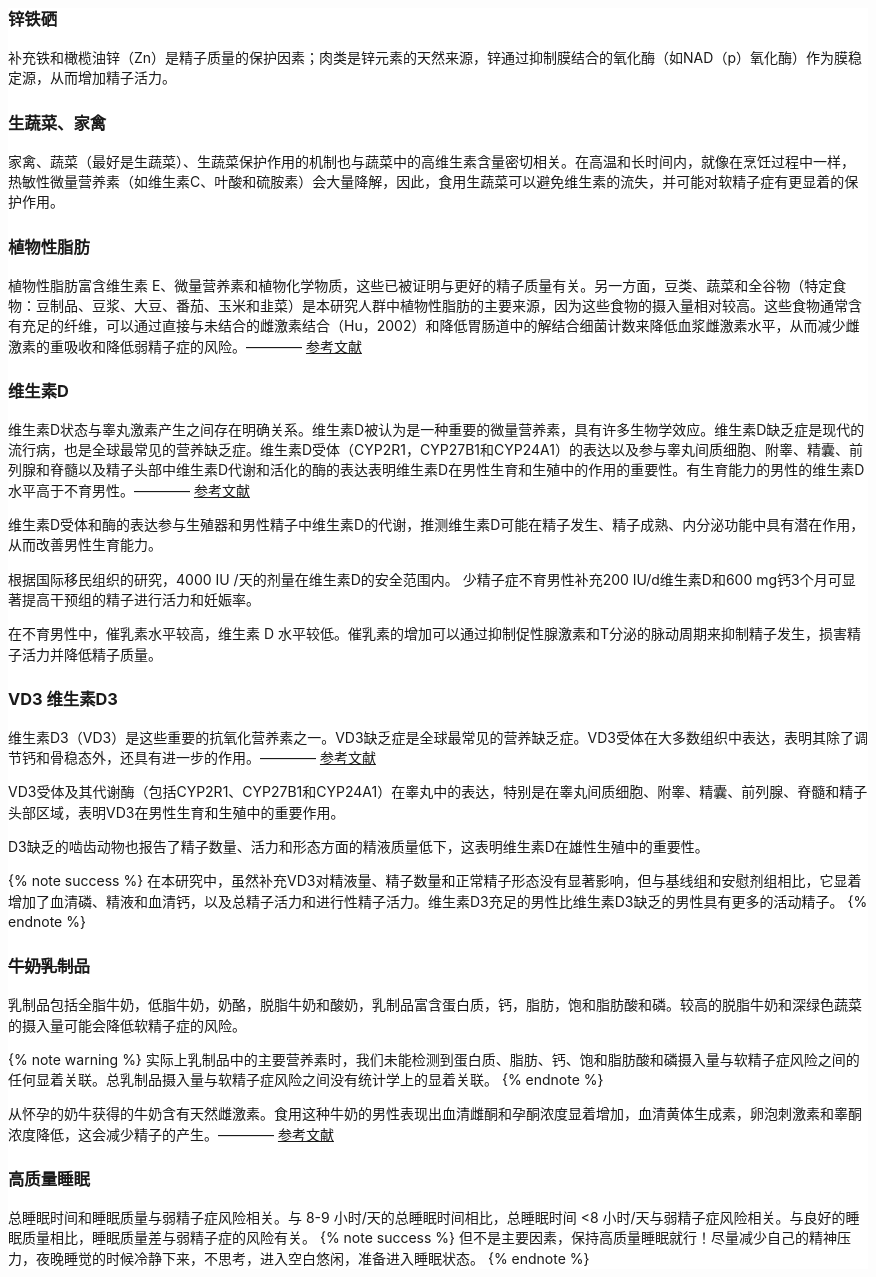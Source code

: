 ### 锌铁硒
补充铁和橄榄油锌（Zn）是精子质量的保护因素；肉类是锌元素的天然来源，锌通过抑制膜结合的氧化酶（如NAD（p）氧化酶）作为膜稳定源，从而增加精子活力。

### 生蔬菜、家禽
家禽、蔬菜（最好是生蔬菜）、生蔬菜保护作用的机制也与蔬菜中的高维生素含量密切相关。在高温和长时间内，就像在烹饪过程中一样，热敏性微量营养素（如维生素C、叶酸和硫胺素）会大量降解，因此，食用生蔬菜可以避免维生素的流失，并可能对软精子症有更显着的保护作用。

### 植物性脂肪
植物性脂肪富含维生素 E、微量营养素和植物化学物质，这些已被证明与更好的精子质量有关。另一方面，豆类、蔬菜和全谷物（特定食物：豆制品、豆浆、大豆、番茄、玉米和韭菜）是本研究人群中植物性脂肪的主要来源，因为这些食物的摄入量相对较高。这些食物通常含有充足的纤维，可以通过直接与未结合的雌激素结合（Hu，2002）和降低胃肠道中的解结合细菌计数来降低血浆雌激素水平，从而减少雌激素的重吸收和降低弱精子症的风险。———— [参考文献](https://www.ncbi.nlm.nih.gov/pmc/articles/PMC10403433/)

### 维生素D

维生素D状态与睾丸激素产生之间存在明确关系。维生素D被认为是一种重要的微量营养素，具有许多生物学效应。维生素D缺乏症是现代的流行病，也是全球最常见的营养缺乏症。维生素D受体（CYP2R1，CYP27B1和CYP24A1）的表达以及参与睾丸间质细胞、附睾、精囊、前列腺和脊髓以及精子头部中维生素D代谢和活化的酶的表达表明维生素D在男性生育和生殖中的作用的重要性。有生育能力的男性的维生素D水平高于不育男性。———— [参考文献](https://www.ncbi.nlm.nih.gov/pmc/articles/PMC8173907/)

维生素D受体和酶的表达参与生殖器和男性精子中维生素D的代谢，推测维生素D可能在精子发生、精子成熟、内分泌功能中具有潜在作用，从而改善男性生育能力。

根据国际移民组织的研究，4000 IU /天的剂量在维生素D的安全范围内。
少精子症不育男性补充200 IU/d维生素D和600 mg钙3个月可显著提高干预组的精子进行活力和妊娠率。

在不育男性中，催乳素水平较高，维生素 D 水平较低。催乳素的增加可以通过抑制促性腺激素和T分泌的脉动周期来抑制精子发生，损害精子活力并降低精子质量。

### VD3 维生素D3
维生素D3（VD3）是这些重要的抗氧化营养素之一。VD3缺乏症是全球最常见的营养缺乏症。VD3受体在大多数组织中表达，表明其除了调节钙和骨稳态外，还具有进一步的作用。———— [参考文献](https://www.ncbi.nlm.nih.gov/pmc/articles/PMC8256550/)

VD3受体及其代谢酶（包括CYP2R1、CYP27B1和CYP24A1）在睾丸中的表达，特别是在睾丸间质细胞、附睾、精囊、前列腺、脊髓和精子头部区域，表明VD3在男性生育和生殖中的重要作用。

D3缺乏的啮齿动物也报告了精子数量、活力和形态方面的精液质量低下，这表明维生素D在雄性生殖中的重要性。

{% note success %}
在本研究中，虽然补充VD3对精液量、精子数量和正常精子形态没有显著影响，但与基线组和安慰剂组相比，它显着增加了血清磷、精液和血清钙，以及总精子活力和进行性精子活力。维生素D3充足的男性比维生素D3缺乏的男性具有更多的活动精子。
{% endnote %}

### ~~牛奶乳制品~~
乳制品包括全脂牛奶，低脂牛奶，奶酪，脱脂牛奶和酸奶，乳制品富含蛋白质，钙，脂肪，饱和脂肪酸和磷。较高的脱脂牛奶和深绿色蔬菜的摄入量可能会降低软精子症的风险。

{% note warning %}
实际上乳制品中的主要营养素时，我们未能检测到蛋白质、脂肪、钙、饱和脂肪酸和磷摄入量与软精子症风险之间的任何显着关联。总乳制品摄入量与软精子症风险之间没有统计学上的显着关联。
{% endnote %}

从怀孕的奶牛获得的牛奶含有天然雌激素。食用这种牛奶的男性表现出血清雌酮和孕酮浓度显着增加，血清黄体生成素，卵泡刺激素和睾酮浓度降低，这会减少精子的产生。———— [参考文献](https://www.ncbi.nlm.nih.gov/pmc/articles/PMC8566545/)

### 高质量睡眠

总睡眠时间和睡眠质量与弱精子症风险相关。与 8-9 小时/天的总睡眠时间相比，总睡眠时间 <8 小时/天与弱精子症风险相关。与良好的睡眠质量相比，睡眠质量差与弱精子症的风险有关。
{% note success %}
但不是主要因素，保持高质量睡眠就行！尽量减少自己的精神压力，夜晚睡觉的时候冷静下来，不思考，进入空白悠闲，准备进入睡眠状态。
{% endnote %}
